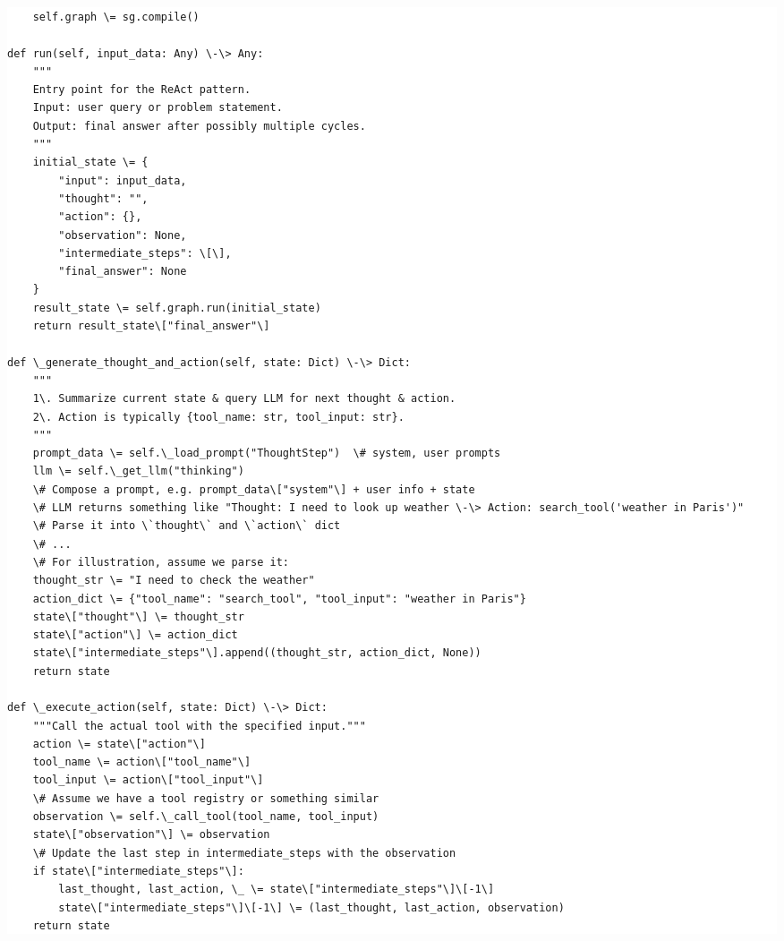         self.graph \= sg.compile()

    def run(self, input_data: Any) \-\> Any:  
        """  
        Entry point for the ReAct pattern.  
        Input: user query or problem statement.  
        Output: final answer after possibly multiple cycles.  
        """  
        initial_state \= {  
            "input": input_data,  
            "thought": "",  
            "action": {},  
            "observation": None,  
            "intermediate_steps": \[\],  
            "final_answer": None  
        }  
        result_state \= self.graph.run(initial_state)  
        return result_state\["final_answer"\]

    def \_generate_thought_and_action(self, state: Dict) \-\> Dict:  
        """  
        1\. Summarize current state & query LLM for next thought & action.  
        2\. Action is typically {tool_name: str, tool_input: str}.  
        """  
        prompt_data \= self.\_load_prompt("ThoughtStep")  \# system, user prompts  
        llm \= self.\_get_llm("thinking")  
        \# Compose a prompt, e.g. prompt_data\["system"\] + user info + state  
        \# LLM returns something like "Thought: I need to look up weather \-\> Action: search_tool('weather in Paris')"  
        \# Parse it into \`thought\` and \`action\` dict  
        \# ...  
        \# For illustration, assume we parse it:  
        thought_str \= "I need to check the weather"  
        action_dict \= {"tool_name": "search_tool", "tool_input": "weather in Paris"}  
        state\["thought"\] \= thought_str  
        state\["action"\] \= action_dict  
        state\["intermediate_steps"\].append((thought_str, action_dict, None))  
        return state

    def \_execute_action(self, state: Dict) \-\> Dict:  
        """Call the actual tool with the specified input."""  
        action \= state\["action"\]  
        tool_name \= action\["tool_name"\]  
        tool_input \= action\["tool_input"\]  
        \# Assume we have a tool registry or something similar  
        observation \= self.\_call_tool(tool_name, tool_input)  
        state\["observation"\] \= observation  
        \# Update the last step in intermediate_steps with the observation  
        if state\["intermediate_steps"\]:  
            last_thought, last_action, \_ \= state\["intermediate_steps"\]\[-1\]  
            state\["intermediate_steps"\]\[-1\] \= (last_thought, last_action, observation)  
        return state
